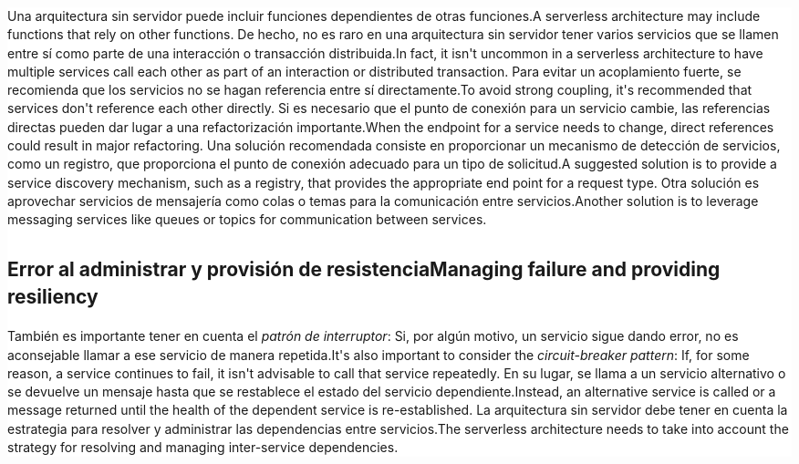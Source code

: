 <span data-ttu-id="8eafa-181">Una arquitectura sin servidor puede incluir funciones dependientes de otras funciones.</span><span class="sxs-lookup"><span data-stu-id="8eafa-181">A serverless architecture may include functions that rely on other functions.</span></span> <span data-ttu-id="8eafa-182">De hecho, no es raro en una arquitectura sin servidor tener varios servicios que se llamen entre sí como parte de una interacción o transacción distribuida.</span><span class="sxs-lookup"><span data-stu-id="8eafa-182">In fact, it isn't uncommon in a serverless architecture to have multiple services call each other as part of an interaction or distributed transaction.</span></span> <span data-ttu-id="8eafa-183">Para evitar un acoplamiento fuerte, se recomienda que los servicios no se hagan referencia entre sí directamente.</span><span class="sxs-lookup"><span data-stu-id="8eafa-183">To avoid strong coupling, it's recommended that services don't reference each other directly.</span></span> <span data-ttu-id="8eafa-184">Si es necesario que el punto de conexión para un servicio cambie, las referencias directas pueden dar lugar a una refactorización importante.</span><span class="sxs-lookup"><span data-stu-id="8eafa-184">When the endpoint for a service needs to change, direct references could result in major refactoring.</span></span> <span data-ttu-id="8eafa-185">Una solución recomendada consiste en proporcionar un mecanismo de detección de servicios, como un registro, que proporciona el punto de conexión adecuado para un tipo de solicitud.</span><span class="sxs-lookup"><span data-stu-id="8eafa-185">A suggested solution is to provide a service discovery mechanism, such as a registry, that provides the appropriate end point for a request type.</span></span> <span data-ttu-id="8eafa-186">Otra solución es aprovechar servicios de mensajería como colas o temas para la comunicación entre servicios.</span><span class="sxs-lookup"><span data-stu-id="8eafa-186">Another solution is to leverage messaging services like queues or topics for communication between services.</span></span>

## <a name="managing-failure-and-providing-resiliency"></a><span data-ttu-id="8eafa-187">Error al administrar y provisión de resistencia</span><span class="sxs-lookup"><span data-stu-id="8eafa-187">Managing failure and providing resiliency</span></span>

<span data-ttu-id="8eafa-188">También es importante tener en cuenta el *patrón de interruptor*: Si, por algún motivo, un servicio sigue dando error, no es aconsejable llamar a ese servicio de manera repetida.</span><span class="sxs-lookup"><span data-stu-id="8eafa-188">It's also important to consider the *circuit-breaker pattern*: If, for some reason, a service continues to fail, it isn't advisable to call that service repeatedly.</span></span> <span data-ttu-id="8eafa-189">En su lugar, se llama a un servicio alternativo o se devuelve un mensaje hasta que se restablece el estado del servicio dependiente.</span><span class="sxs-lookup"><span data-stu-id="8eafa-189">Instead, an alternative service is called or a message returned until the health of the dependent service is re-established.</span></span> <span data-ttu-id="8eafa-190">La arquitectura sin servidor debe tener en cuenta la estrategia para resolver y administrar las dependencias entre servicios.</span><span class="sxs-lookup"><span data-stu-id="8eafa-190">The serverless architecture needs to take into account the strategy for resolving and managing inter-service dependencies.</span></span>
